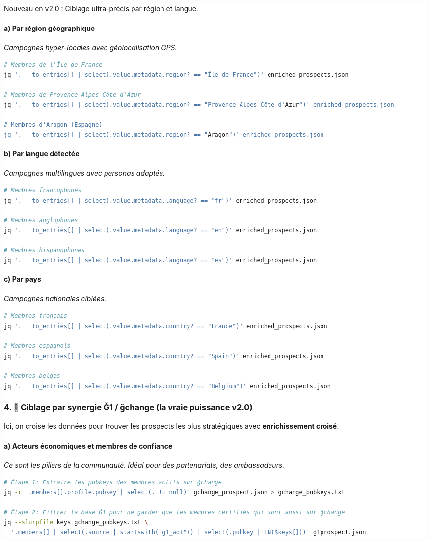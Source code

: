 Nouveau en v2.0 : Ciblage ultra-précis par région et langue.

#### **a) Par région géographique**
*Campagnes hyper-locales avec géolocalisation GPS.*
```bash
# Membres de l'Île-de-France
jq '. | to_entries[] | select(.value.metadata.region? == "Île-de-France")' enriched_prospects.json

# Membres de Provence-Alpes-Côte d'Azur
jq '. | to_entries[] | select(.value.metadata.region? == "Provence-Alpes-Côte d'Azur")' enriched_prospects.json

# Membres d'Aragon (Espagne)
jq '. | to_entries[] | select(.value.metadata.region? == "Aragon")' enriched_prospects.json
```

#### **b) Par langue détectée**
*Campagnes multilingues avec personas adaptés.*
```bash
# Membres francophones
jq '. | to_entries[] | select(.value.metadata.language? == "fr")' enriched_prospects.json

# Membres anglophones
jq '. | to_entries[] | select(.value.metadata.language? == "en")' enriched_prospects.json

# Membres hispanophones
jq '. | to_entries[] | select(.value.metadata.language? == "es")' enriched_prospects.json
```

#### **c) Par pays**
*Campagnes nationales ciblées.*
```bash
# Membres français
jq '. | to_entries[] | select(.value.metadata.country? == "France")' enriched_prospects.json

# Membres espagnols
jq '. | to_entries[] | select(.value.metadata.country? == "Spain")' enriched_prospects.json

# Membres belges
jq '. | to_entries[] | select(.value.metadata.country? == "Belgium")' enriched_prospects.json
```

### 4. **🎯 Ciblage par synergie Ğ1 / ğchange (la vraie puissance v2.0)**

Ici, on croise les données pour trouver les prospects les plus stratégiques avec **enrichissement croisé**.

#### **a) Acteurs économiques et membres de confiance**
*Ce sont les piliers de la communauté. Idéal pour des partenariats, des ambassadeurs.*
```bash
# Étape 1: Extraire les pubkeys des membres actifs sur ğchange
jq -r '.members[].profile.pubkey | select(. != null)' gchange_prospect.json > gchange_pubkeys.txt

# Étape 2: Filtrer la base Ğ1 pour ne garder que les membres certifiés qui sont aussi sur ğchange
jq --slurpfile keys gchange_pubkeys.txt \
  '.members[] | select(.source | startswith("g1_wot")) | select(.pubkey | IN($keys[]))' g1prospect.json
```
